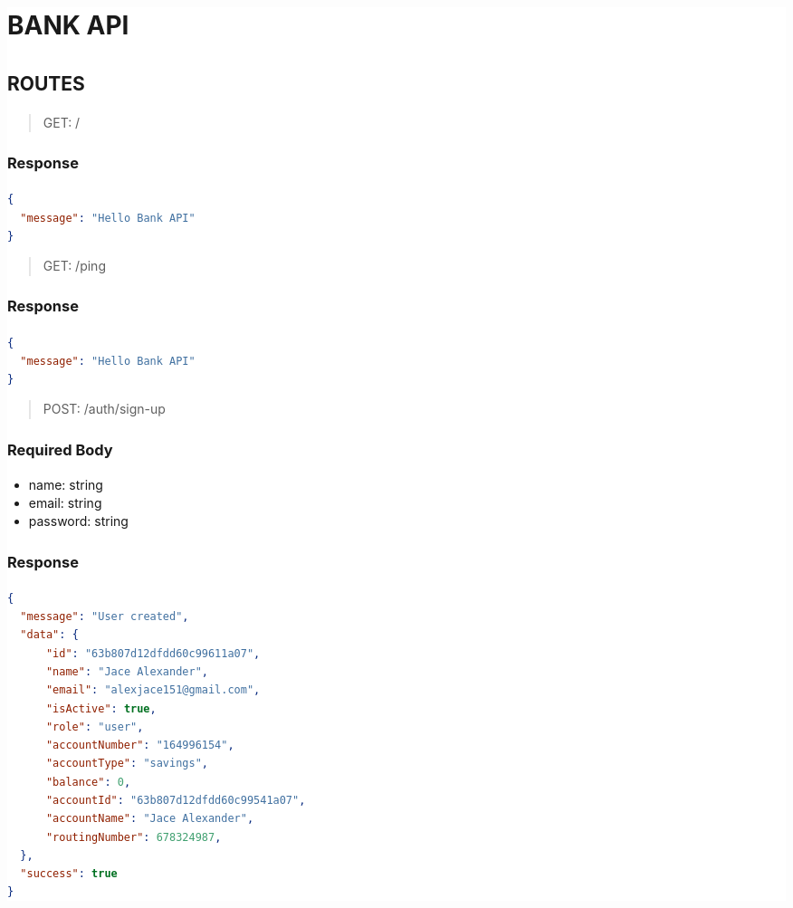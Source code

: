 # BANK API

## ROUTES

> GET: /

### Response

```json
{
  "message": "Hello Bank API"
}
```

> GET: /ping

### Response

```json
{
  "message": "Hello Bank API"
}
```

> POST: /auth/sign-up

### Required Body

- name: string
- email: string
- password: string

### Response

```json
{
  "message": "User created",
  "data": {
      "id": "63b807d12dfdd60c99611a07",
      "name": "Jace Alexander",
      "email": "alexjace151@gmail.com",
      "isActive": true,
      "role": "user",
      "accountNumber": "164996154",
      "accountType": "savings",
      "balance": 0,
      "accountId": "63b807d12dfdd60c99541a07",
      "accountName": "Jace Alexander",
      "routingNumber": 678324987,
  },
  "success": true
}
```

